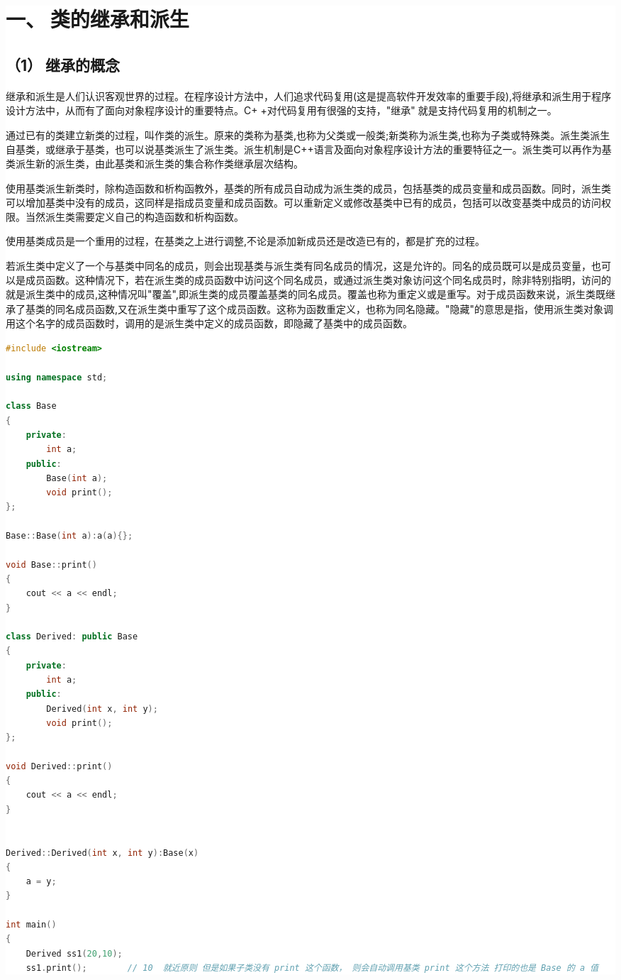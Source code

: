# 一、 类的继承和派生

## （1） 继承的概念

继承和派生是人们认识客观世界的过程。在程序设计方法中，人们追求代码复用(这是提高软件开发效率的重要手段),将继承和派生用于程序设计方法中，从而有了面向对象程序设计的重要特点。C+ +对代码复用有很强的支持，"继承" 就是支持代码复用的机制之一。

通过已有的类建立新类的过程，叫作类的派生。原来的类称为基类,也称为父类或一般类;新类称为派生类,也称为子类或特殊类。派生类派生自基类，或继承于基类，也可以说基类派生了派生类。派生机制是C++语言及面向对象程序设计方法的重要特征之一。派生类可以再作为基类派生新的派生类，由此基类和派生类的集合称作类继承层次结构。

使用基类派生新类时，除构造函数和析构函教外，基类的所有成员自动成为派生类的成员，包括基类的成员变量和成员函数。同时，派生类可以增加基类中没有的成员，这同样是指成员变量和成员函数。可以重新定义或修改基类中已有的成员，包括可以改变基类中成员的访问权限。当然派生类需要定义自己的构造函数和析构函数。

使用基类成员是一个重用的过程，在基类之上进行调整,不论是添加新成员还是改造已有的，都是扩充的过程。

若派生类中定义了一个与基类中同名的成员，则会出现基类与派生类有同名成员的情况，这是允许的。同名的成员既可以是成员变量，也可以是成员函数。这种情况下，若在派生类的成员函数中访问这个同名成员，或通过派生类对象访问这个同名成员时，除非特别指明，访问的就是派生类中的成员,这种情况叫"覆盖",即派生类的成员覆盖基类的同名成员。覆盖也称为重定义或是重写。对于成员函数来说，派生类既继承了基类的同名成员函数,又在派生类中重写了这个成员函数。这称为函数重定义，也称为同名隐藏。"隐藏"的意思是指，使用派生类对象调用这个名字的成员函数时，调用的是派生类中定义的成员函数，即隐藏了基类中的成员函数。

```c++
#include <iostream>

using namespace std;

class Base
{
    private:
        int a;
    public:
        Base(int a);
        void print();
};

Base::Base(int a):a(a){};

void Base::print()
{
    cout << a << endl; 
}

class Derived: public Base
{
    private:
        int a;
    public:
        Derived(int x, int y);
        void print();
};

void Derived::print()
{
    cout << a << endl;
}


Derived::Derived(int x, int y):Base(x)
{
    a = y;
}

int main()
{
    Derived ss1(20,10);
    ss1.print();        // 10  就近原则 但是如果子类没有 print 这个函数， 则会自动调用基类 print 这个方法 打印的也是 Base 的 a 值
```